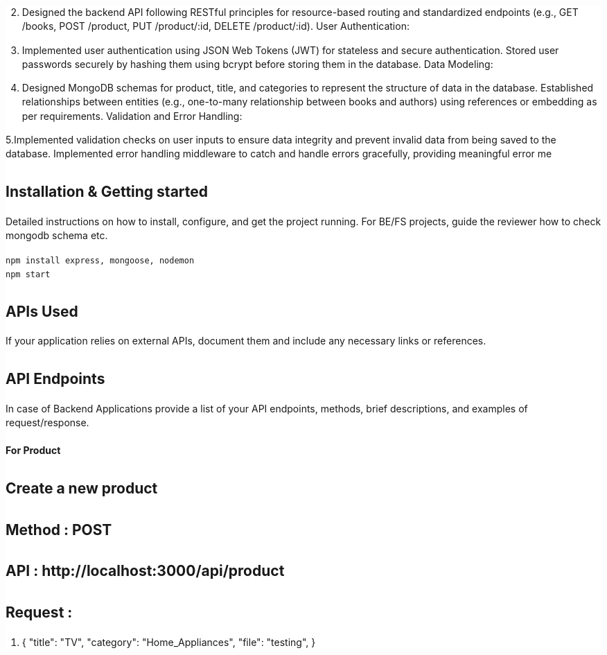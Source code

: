 2. Designed the backend API following RESTful principles for resource-based routing and standardized endpoints (e.g., GET /books, POST /product, PUT /product/:id, DELETE /product/:id).
User Authentication:

3. Implemented user authentication using JSON Web Tokens (JWT) for stateless and secure authentication.
Stored user passwords securely by hashing them using bcrypt before storing them in the database.
Data Modeling:

4. Designed MongoDB schemas for product, title, and categories to represent the structure of data in the database.
Established relationships between entities (e.g., one-to-many relationship between books and authors) using references or embedding as per requirements.
Validation and Error Handling:

5.Implemented validation checks on user inputs to ensure data integrity and prevent invalid data from being saved to the database.
Implemented error handling middleware to catch and handle errors gracefully, providing meaningful error me

## Installation & Getting started
Detailed instructions on how to install, configure, and get the project running. For BE/FS projects, guide the reviewer how to check mongodb schema etc.

```bash
npm install express, mongoose, nodemon
npm start
```

## APIs Used
If your application relies on external APIs, document them and include any necessary links or references.

## API Endpoints
In case of Backend Applications provide a list of your API endpoints, methods, brief descriptions, and examples of request/response.

#### For Product

## Create a new product
## Method : POST
## API :  http://localhost:3000/api/product

## Request :
 1. {
     "title": "TV",
     "category": "Home_Appliances",
        "file": "testing",
    }
